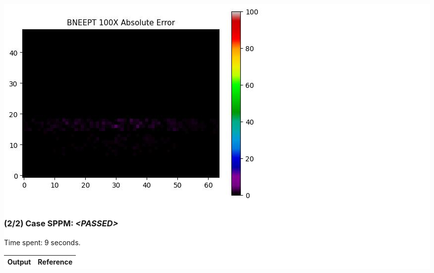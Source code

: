 ![debug output image](tests.test_white_100W_small_rect_area_light/bneept_error.jpg)

### (2/2) Case SPPM: *\<PASSED\>*

Time spent: 9 seconds.

|  Output  |  Reference  |
| :------: | :---------: |
